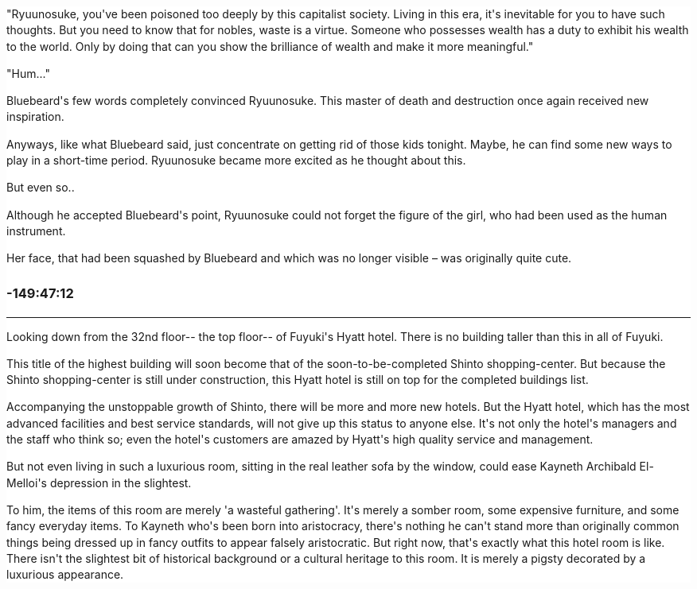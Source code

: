   
  
"Ryuunosuke, you've been poisoned too deeply by this capitalist society. Living in this era, it's inevitable for you to have such thoughts. But you need to know that for nobles, waste is a virtue. Someone who possesses wealth has a duty to exhibit his wealth to the world. Only by doing that can you show the brilliance of wealth and make it more meaningful."  
  
  
  
"Hum..."  
  
  
  
Bluebeard's few words completely convinced Ryuunosuke. This master of death and destruction once again received new inspiration.  
  
  
  
Anyways, like what Bluebeard said, just concentrate on getting rid of those kids tonight. Maybe, he can find some new ways to play in a short-time period. Ryuunosuke became more excited as he thought about this.  
  
  
  
But even so..  
  
  
  
Although he accepted Bluebeard's point, Ryuunosuke could not forget the figure of the girl, who had been used as the human instrument.  
  
  
  
Her face, that had been squashed by Bluebeard and which was no longer visible – was originally quite cute.  
  
  
  
### -149:47:12  
  
***  
  
Looking down from the 32nd floor-- the top floor-- of Fuyuki's Hyatt hotel. There is no building taller than this in all of Fuyuki.  
  
  
  
This title of the highest building will soon become that of the soon-to-be-completed Shinto shopping-center. But because the Shinto shopping-center is still under construction, this Hyatt hotel is still on top for the completed buildings list.  
  
  
  
Accompanying the unstoppable growth of Shinto, there will be more and more new hotels. But the Hyatt hotel, which has the most advanced facilities and best service standards, will not give up this status to anyone else. It's not only the hotel's managers and the staff who think so; even the hotel's customers are amazed by Hyatt's high quality service and management.  
  
  
  
But not even living in such a luxurious room, sitting in the real leather sofa by the window, could ease Kayneth Archibald El-Melloi's depression in the slightest.  
  
  
  
To him, the items of this room are merely 'a wasteful gathering'. It's merely a somber room, some expensive furniture, and some fancy everyday items. To Kayneth who's been born into aristocracy, there's nothing he can't stand more than originally common things being dressed up in fancy outfits to appear falsely aristocratic. But right now, that's exactly what this hotel room is like. There isn't the slightest bit of historical background or a cultural heritage to this room. It is merely a pigsty decorated by a luxurious appearance.  
  